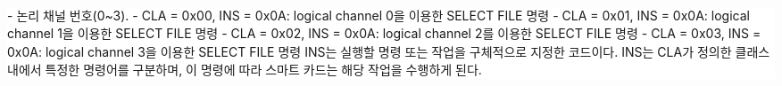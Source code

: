 <td>-</td>
<td>논리 채널 번호(0~3).</td>
</tr>
<tr>
<td>- CLA = 0x00, INS = 0x0A: logical channel 0을 이용한 SELECT FILE 명령</td>
<td></td>
<td></td>
<td></td>
<td></td>
<td></td>
<td></td>
<td></td>
<td></td>
<td></td>
</tr>
<tr>
<td>- CLA = 0x01, INS = 0x0A: logical channel 1을 이용한 SELECT FILE 명령</td>
<td></td>
<td></td>
<td></td>
<td></td>
<td></td>
<td></td>
<td></td>
<td></td>
<td></td>
</tr>
<tr>
<td>- CLA = 0x02, INS = 0x0A: logical channel 2를 이용한 SELECT FILE 명령</td>
<td></td>
<td></td>
<td></td>
<td></td>
<td></td>
<td></td>
<td></td>
<td></td>
<td></td>
</tr>
<tr>
<td>- CLA = 0x03, INS = 0x0A: logical channel 3을 이용한 SELECT FILE 명령</td>
<td></td>
<td></td>
<td></td>
<td></td>
<td></td>
<td></td>
<td></td>
<td></td>
<td></td>
</tr>
<tr>
<td>INS는 실행할 명령 또는 작업을 구체적으로 지정한 코드이다. INS는 CLA가 정의한 클래스 내에서 특정한 명령어를 구분하며, 이 명령에 따라 스마트 카드는 해당 작업을 수행하게 된다.</td>
<td></td>
<td></td>
<td></td>
<td></td>
<td></td>
<td></td>
<td></td>
<td></td>
<td></td>
</tr>